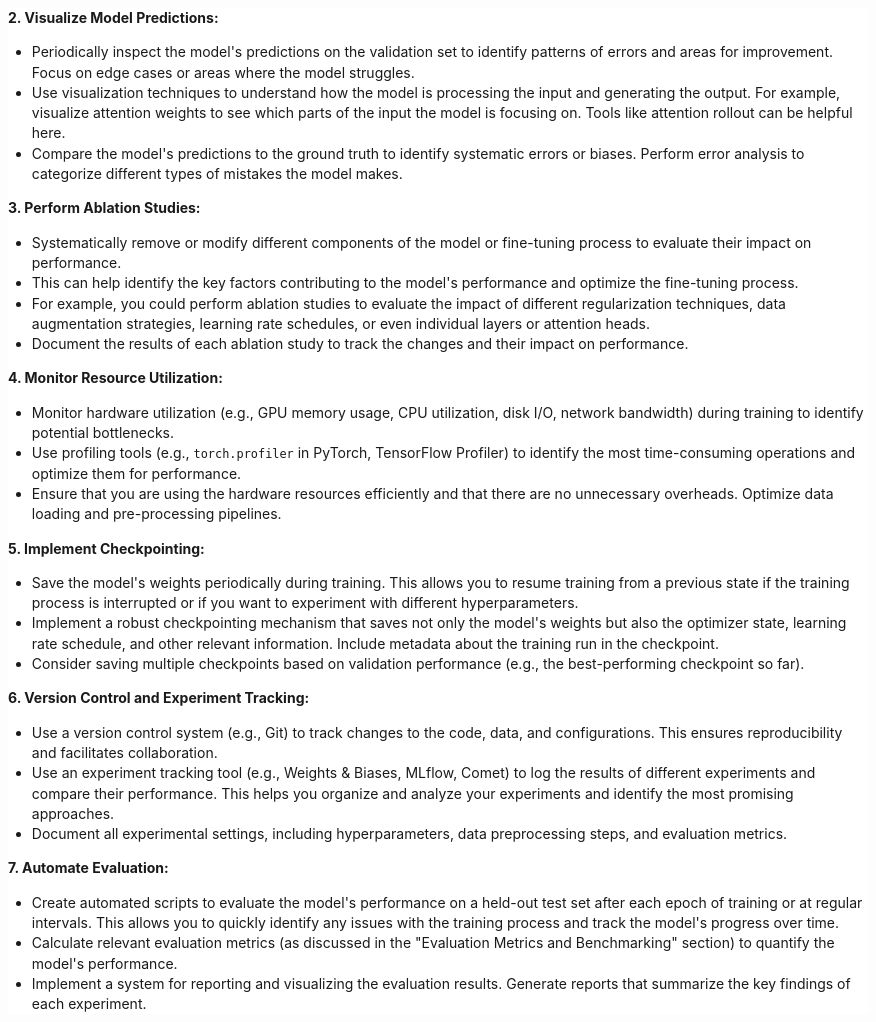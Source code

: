**2. Visualize Model Predictions:**

*   Periodically inspect the model's predictions on the validation set to identify patterns of errors and areas for improvement. Focus on edge cases or areas where the model struggles.
*   Use visualization techniques to understand how the model is processing the input and generating the output. For example, visualize attention weights to see which parts of the input the model is focusing on. Tools like attention rollout can be helpful here.
*   Compare the model's predictions to the ground truth to identify systematic errors or biases. Perform error analysis to categorize different types of mistakes the model makes.

**3. Perform Ablation Studies:**

*   Systematically remove or modify different components of the model or fine-tuning process to evaluate their impact on performance.
*   This can help identify the key factors contributing to the model's performance and optimize the fine-tuning process.
*   For example, you could perform ablation studies to evaluate the impact of different regularization techniques, data augmentation strategies, learning rate schedules, or even individual layers or attention heads.
*   Document the results of each ablation study to track the changes and their impact on performance.

**4. Monitor Resource Utilization:**

*   Monitor hardware utilization (e.g., GPU memory usage, CPU utilization, disk I/O, network bandwidth) during training to identify potential bottlenecks.
*   Use profiling tools (e.g., `torch.profiler` in PyTorch, TensorFlow Profiler) to identify the most time-consuming operations and optimize them for performance.
*   Ensure that you are using the hardware resources efficiently and that there are no unnecessary overheads. Optimize data loading and pre-processing pipelines.

**5. Implement Checkpointing:**

*   Save the model's weights periodically during training. This allows you to resume training from a previous state if the training process is interrupted or if you want to experiment with different hyperparameters.
*   Implement a robust checkpointing mechanism that saves not only the model's weights but also the optimizer state, learning rate schedule, and other relevant information. Include metadata about the training run in the checkpoint.
*   Consider saving multiple checkpoints based on validation performance (e.g., the best-performing checkpoint so far).

**6. Version Control and Experiment Tracking:**

*   Use a version control system (e.g., Git) to track changes to the code, data, and configurations. This ensures reproducibility and facilitates collaboration.
*   Use an experiment tracking tool (e.g., Weights & Biases, MLflow, Comet) to log the results of different experiments and compare their performance. This helps you organize and analyze your experiments and identify the most promising approaches.
*   Document all experimental settings, including hyperparameters, data preprocessing steps, and evaluation metrics.

**7. Automate Evaluation:**

*   Create automated scripts to evaluate the model's performance on a held-out test set after each epoch of training or at regular intervals. This allows you to quickly identify any issues with the training process and track the model's progress over time.
*   Calculate relevant evaluation metrics (as discussed in the "Evaluation Metrics and Benchmarking" section) to quantify the model's performance.
*   Implement a system for reporting and visualizing the evaluation results. Generate reports that summarize the key findings of each experiment.
